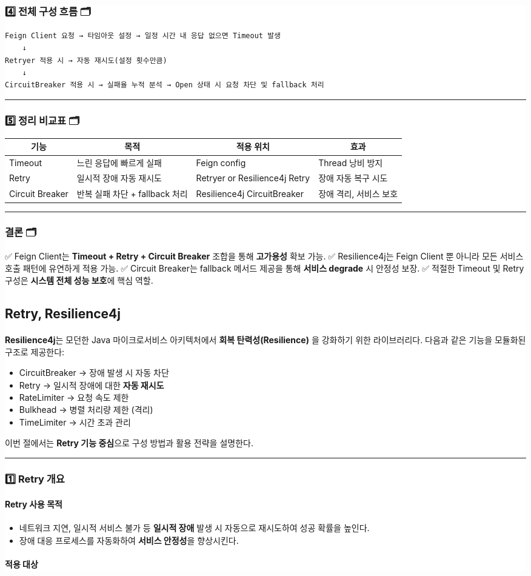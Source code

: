 ### 4️⃣ 전체 구성 흐름 🗂️

```
Feign Client 요청 → 타임아웃 설정 → 일정 시간 내 응답 없으면 Timeout 발생
    ↓
Retryer 적용 시 → 자동 재시도(설정 횟수만큼)
    ↓
CircuitBreaker 적용 시 → 실패율 누적 분석 → Open 상태 시 요청 차단 및 fallback 처리
```

------

### 5️⃣ 정리 비교표 🗂️

| 기능            | 목적                           | 적용 위치                     | 효과                   |
| --------------- | ------------------------------ | ----------------------------- | ---------------------- |
| Timeout         | 느린 응답에 빠르게 실패        | Feign config                  | Thread 낭비 방지       |
| Retry           | 일시적 장애 자동 재시도        | Retryer or Resilience4j Retry | 장애 자동 복구 시도    |
| Circuit Breaker | 반복 실패 차단 + fallback 처리 | Resilience4j CircuitBreaker   | 장애 격리, 서비스 보호 |

------

### 결론 🗂️

 ✅ Feign Client는 **Timeout + Retry + Circuit Breaker** 조합을 통해 **고가용성** 확보 가능.
 ✅ Resilience4j는 Feign Client 뿐 아니라 모든 서비스 호출 패턴에 유연하게 적용 가능.
 ✅ Circuit Breaker는 fallback 메서드 제공을 통해 **서비스 degrade** 시 안정성 보장.
 ✅ 적절한 Timeout 및 Retry 구성은 **시스템 전체 성능 보호**에 핵심 역할.

## Retry, Resilience4j

**Resilience4j**는 모던한 Java 마이크로서비스 아키텍처에서 **회복 탄력성(Resilience)** 을 강화하기 위한 라이브러리다.
 다음과 같은 기능을 모듈화된 구조로 제공한다:

- CircuitBreaker → 장애 발생 시 자동 차단
- Retry → 일시적 장애에 대한 **자동 재시도**
- RateLimiter → 요청 속도 제한
- Bulkhead → 병렬 처리량 제한 (격리)
- TimeLimiter → 시간 초과 관리

이번 절에서는 **Retry 기능 중심**으로 구성 방법과 활용 전략을 설명한다.

------

### 1️⃣ Retry 개요

#### Retry 사용 목적

- 네트워크 지연, 일시적 서비스 불가 등 **일시적 장애** 발생 시 자동으로 재시도하여 성공 확률을 높인다.
- 장애 대응 프로세스를 자동화하여 **서비스 안정성**을 향상시킨다.

#### 적용 대상

